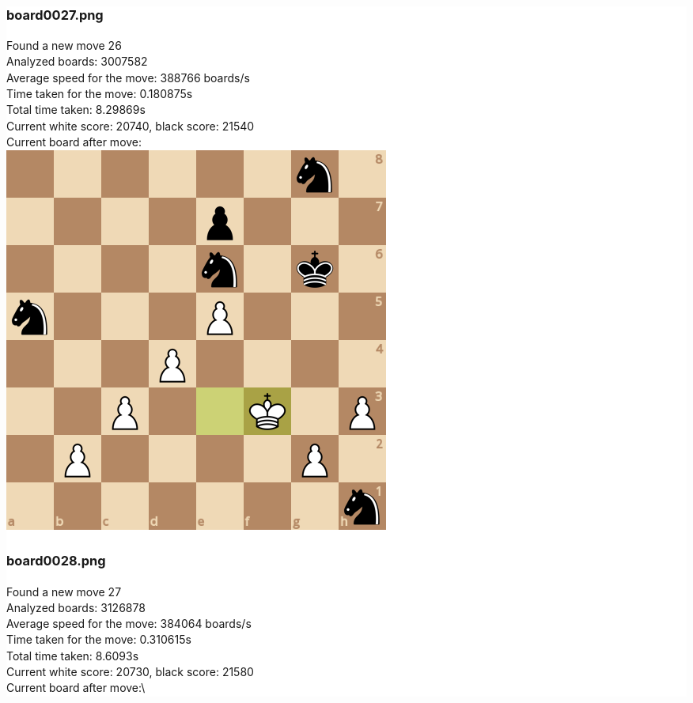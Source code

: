 ### board0027.png

Found a new move 26\
Analyzed boards: 3007582\
Average speed for the move: 388766 boards/s\
Time taken for the move: 0.180875s\
Total time taken: 8.29869s\
Current white score: 20740, black score: 21540\
Current board after move:\
![board0027.png](images/board0027.png)

### board0028.png

Found a new move 27\
Analyzed boards: 3126878\
Average speed for the move: 384064 boards/s\
Time taken for the move: 0.310615s\
Total time taken: 8.6093s\
Current white score: 20730, black score: 21580\
Current board after move:\